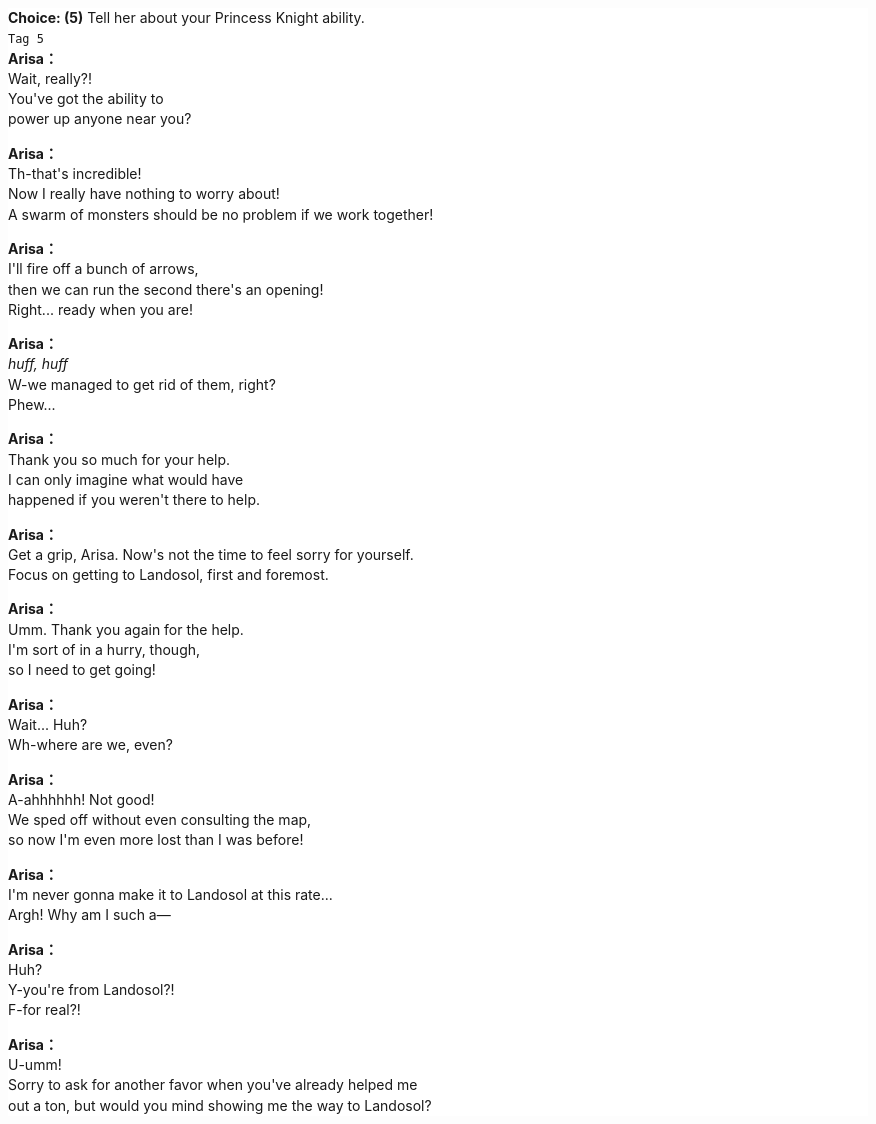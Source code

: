 **Choice: (5)**  Tell her about your Princess Knight ability.  
`Tag 5`  
**Arisa：**  
Wait, really?!  
You've got the ability to  
power up anyone near you?  
  
**Arisa：**  
Th-that's incredible!  
Now I really have nothing to worry about!  
A swarm of monsters should be no problem if we work together!  
  
**Arisa：**  
I'll fire off a bunch of arrows,  
then we can run the second there's an opening!  
Right... ready when you are!  
  
**Arisa：**  
*huff, huff*  
W-we managed to get rid of them, right?  
Phew...  
  
**Arisa：**  
Thank you so much for your help.  
I can only imagine what would have  
happened if you weren't there to help.  
  
**Arisa：**  
Get a grip, Arisa. Now's not the time to feel sorry for yourself.  
Focus on getting to Landosol, first and foremost.  
  
**Arisa：**  
Umm. Thank you again for the help.  
I'm sort of in a hurry, though,  
so I need to get going!  
  
**Arisa：**  
Wait... Huh?  
Wh-where are we, even?  
  
**Arisa：**  
A-ahhhhhh! Not good!  
We sped off without even consulting the map,  
so now I'm even more lost than I was before!  
  
**Arisa：**  
I'm never gonna make it to Landosol at this rate...  
Argh! Why am I such a—  
  
**Arisa：**  
Huh?  
Y-you're from Landosol?!  
F-for real?!  
  
**Arisa：**  
U-umm!  
Sorry to ask for another favor when you've already helped me  
out a ton, but would you mind showing me the way to Landosol?  
  